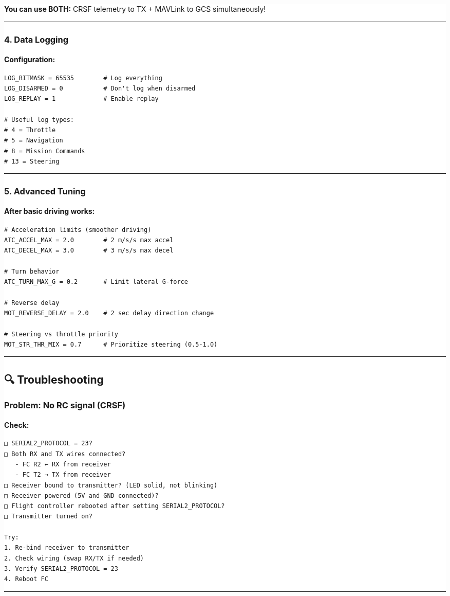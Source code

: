 **You can use BOTH:** CRSF telemetry to TX + MAVLink to GCS simultaneously!

---

### **4. Data Logging**

**Configuration:**
```
LOG_BITMASK = 65535        # Log everything
LOG_DISARMED = 0           # Don't log when disarmed
LOG_REPLAY = 1             # Enable replay

# Useful log types:
# 4 = Throttle
# 5 = Navigation  
# 8 = Mission Commands
# 13 = Steering
```

---

### **5. Advanced Tuning**

**After basic driving works:**

```
# Acceleration limits (smoother driving)
ATC_ACCEL_MAX = 2.0        # 2 m/s/s max accel
ATC_DECEL_MAX = 3.0        # 3 m/s/s max decel

# Turn behavior
ATC_TURN_MAX_G = 0.2       # Limit lateral G-force

# Reverse delay
MOT_REVERSE_DELAY = 2.0    # 2 sec delay direction change

# Steering vs throttle priority
MOT_STR_THR_MIX = 0.7      # Prioritize steering (0.5-1.0)
```

---

## 🔍 Troubleshooting

### **Problem: No RC signal (CRSF)**

**Check:**
```
□ SERIAL2_PROTOCOL = 23?
□ Both RX and TX wires connected?
   - FC R2 ← RX from receiver
   - FC T2 → TX from receiver
□ Receiver bound to transmitter? (LED solid, not blinking)
□ Receiver powered (5V and GND connected)?
□ Flight controller rebooted after setting SERIAL2_PROTOCOL?
□ Transmitter turned on?

Try:
1. Re-bind receiver to transmitter
2. Check wiring (swap RX/TX if needed)
3. Verify SERIAL2_PROTOCOL = 23
4. Reboot FC
```

---